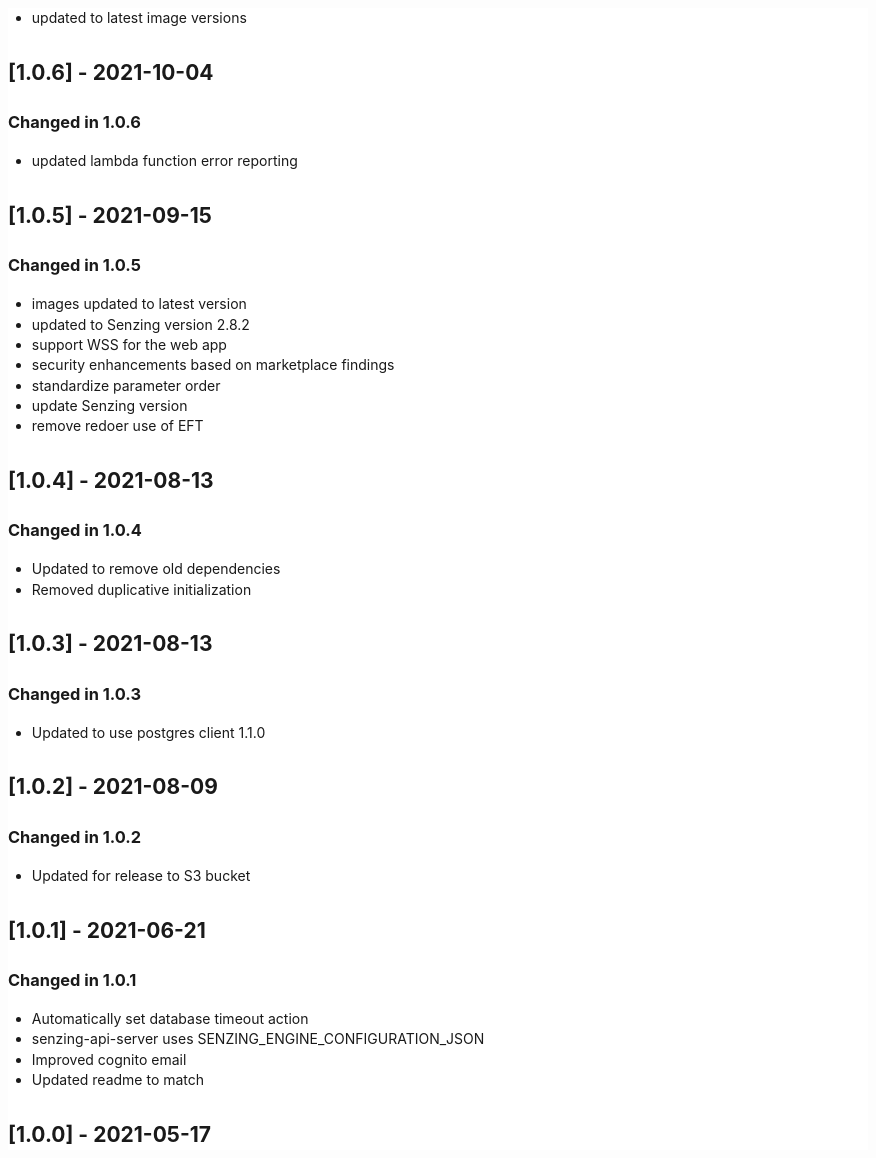 - updated to latest image versions

## [1.0.6] - 2021-10-04

### Changed in 1.0.6

- updated lambda function error reporting

## [1.0.5] - 2021-09-15

### Changed in 1.0.5

- images updated to latest version
- updated to Senzing version 2.8.2
- support WSS for the web app
- security enhancements based on marketplace findings
- standardize parameter order
- update Senzing version
- remove redoer use of EFT

## [1.0.4] - 2021-08-13

### Changed in 1.0.4

- Updated to remove old dependencies
- Removed duplicative initialization

## [1.0.3] - 2021-08-13

### Changed in 1.0.3

- Updated to use postgres client 1.1.0

## [1.0.2] - 2021-08-09

### Changed in 1.0.2

- Updated for release to S3 bucket

## [1.0.1] - 2021-06-21

### Changed in 1.0.1

- Automatically set database timeout action
- senzing-api-server uses SENZING_ENGINE_CONFIGURATION_JSON
- Improved cognito email
- Updated readme to match

## [1.0.0] - 2021-05-17
